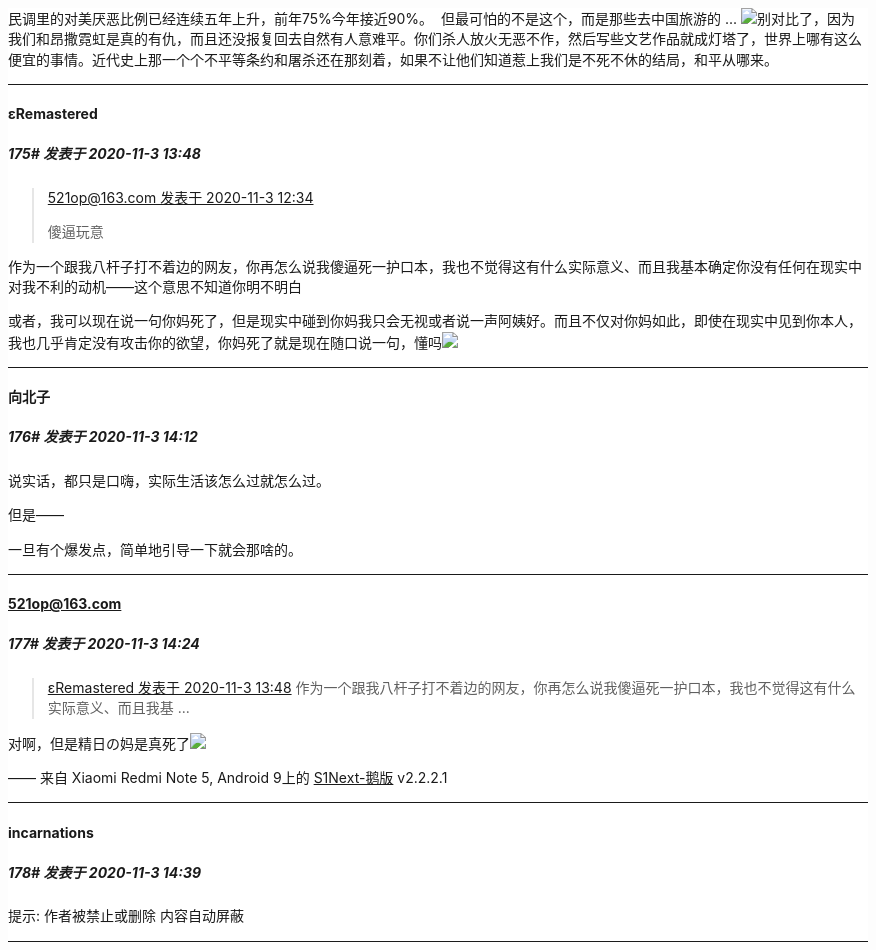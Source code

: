 民调里的对美厌恶比例已经连续五年上升，前年75%今年接近90%。  但最可怕的不是这个，而是那些去中国旅游的 ...</blockquote>
<img src="https://static.saraba1st.com/image/smiley/face2017/046.png" referrerpolicy="no-referrer">别对比了，因为我们和昂撒霓虹是真的有仇，而且还没报复回去自然有人意难平。你们杀人放火无恶不作，然后写些文艺作品就成灯塔了，世界上哪有这么便宜的事情。近代史上那一个个不平等条约和屠杀还在那刻着，如果不让他们知道惹上我们是不死不休的结局，和平从哪来。


-----

####  εRemastered  
##### 175#       发表于 2020-11-3 13:48


<blockquote><a href="httphttps://bbs.saraba1st.com/2b/forum.php?mod=redirect&amp;goto=findpost&amp;pid=49268649&amp;ptid=1969856" target="_blank">521op@163.com 发表于 2020-11-3 12:34</a>

傻逼玩意</blockquote>
作为一个跟我八杆子打不着边的网友，你再怎么说我傻逼死一护口本，我也不觉得这有什么实际意义、而且我基本确定你没有任何在现实中对我不利的动机——这个意思不知道你明不明白


或者，我可以现在说一句你妈死了，但是现实中碰到你妈我只会无视或者说一声阿姨好。而且不仅对你妈如此，即使在现实中见到你本人，我也几乎肯定没有攻击你的欲望，你妈死了就是现在随口说一句，懂吗<img src="https://static.saraba1st.com/image/smiley/face2017/037.png" referrerpolicy="no-referrer">


-----

####  向北子  
##### 176#       发表于 2020-11-3 14:12


说实话，都只是口嗨，实际生活该怎么过就怎么过。

但是——

一旦有个爆发点，简单地引导一下就会那啥的。


-----

####  521op@163.com  
##### 177#       发表于 2020-11-3 14:24


<blockquote><a href="httphttps://bbs.saraba1st.com/2b/forum.php?mod=redirect&amp;goto=findpost&amp;pid=49269468&amp;ptid=1969856" target="_blank">εRemastered 发表于 2020-11-3 13:48</a>
作为一个跟我八杆子打不着边的网友，你再怎么说我傻逼死一护口本，我也不觉得这有什么实际意义、而且我基 ...</blockquote>
对啊，但是精日の妈是真死了<img src="https://static.saraba1st.com/image/smiley/face2017/044.png" referrerpolicy="no-referrer">

—— 来自 Xiaomi Redmi Note 5, Android 9上的 [S1Next-鹅版](https://github.com/ykrank/S1-Next/releases) v2.2.2.1


-----

####  incarnations  
##### 178#       发表于 2020-11-3 14:39

提示: 作者被禁止或删除 内容自动屏蔽


-----
